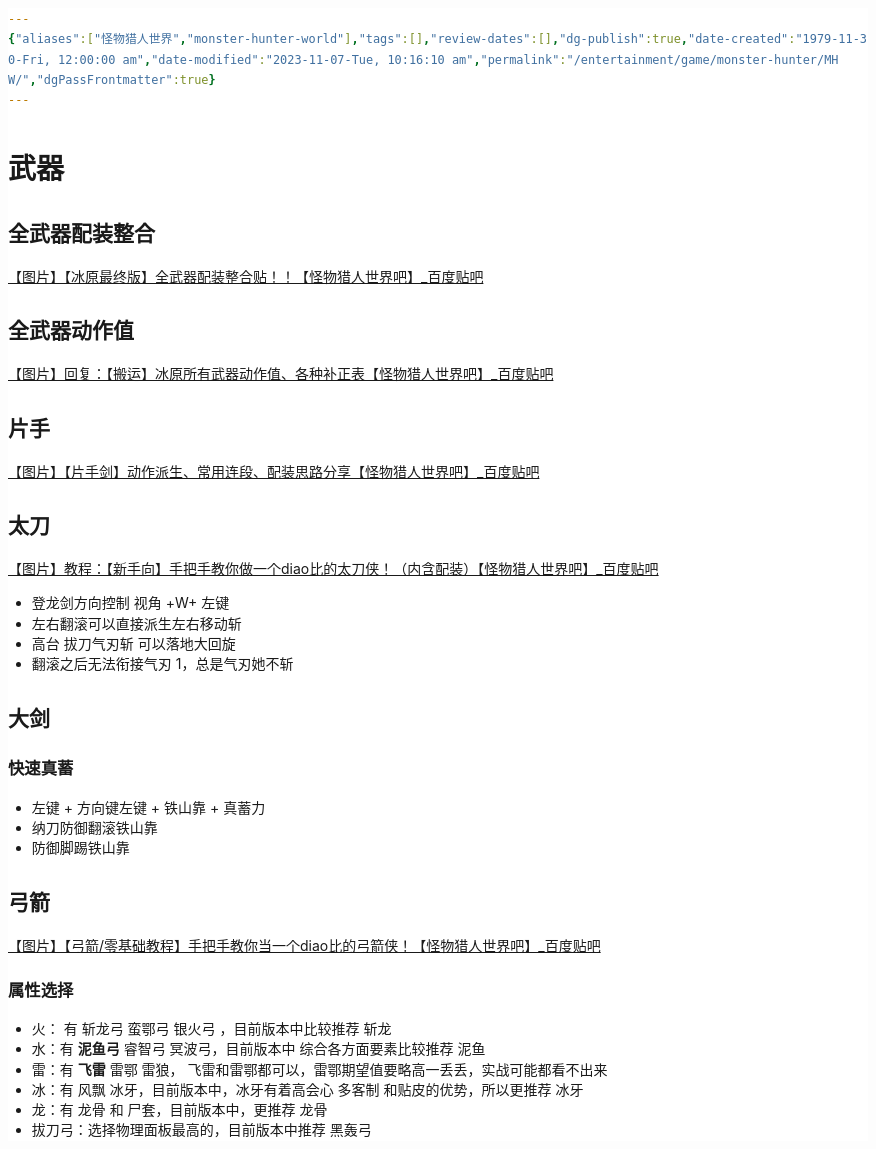 ```yaml
---
{"aliases":["怪物猎人世界","monster-hunter-world"],"tags":[],"review-dates":[],"dg-publish":true,"date-created":"1979-11-30-Fri, 12:00:00 am","date-modified":"2023-11-07-Tue, 10:16:10 am","permalink":"/entertainment/game/monster-hunter/MHW/","dgPassFrontmatter":true}
---
```



# 武器

## 全武器配装整合

[【图片】【冰原最终版】全武器配装整合贴！！【怪物猎人世界吧】\_百度贴吧](https://tieba.baidu.com/p/7157914444)

## 全武器动作值

[【图片】回复：【搬运】冰原所有武器动作值、各种补正表【怪物猎人世界吧】\_百度贴吧](https://tieba.baidu.com/p/6591591373?pn=2)

## 片手

[【图片】【片手剑】动作派生、常用连段、配装思路分享【怪物猎人世界吧】\_百度贴吧](https://tieba.baidu.com/p/6526084950)

## 太刀

[【图片】教程：【新手向】手把手教你做一个diao比的太刀侠！（内含配装）【怪物猎人世界吧】\_百度贴吧](https://tieba.baidu.com/p/5960106712)

+ 登龙剑方向控制 视角 +W+ 左键
+ 左右翻滚可以直接派生左右移动斩
+ 高台 拔刀气刃斩 可以落地大回旋
+ 翻滚之后无法衔接气刃 1，总是气刃她不斩

## 大剑

### 快速真蓄

- 左键 + 方向键左键 + 铁山靠 + 真蓄力
- 纳刀防御翻滚铁山靠
- 防御脚踢铁山靠

## 弓箭

[【图片】【弓箭/零基础教程】手把手教你当一个diao比的弓箭侠！【怪物猎人世界吧】\_百度贴吧](https://tieba.baidu.com/p/5982820261)

### 属性选择

+ 火： 有 斩龙弓 蛮鄂弓 银火弓 ，目前版本中比较推荐 斩龙
+ 水：有 **泥鱼弓** 睿智弓 冥波弓，目前版本中 综合各方面要素比较推荐 泥鱼
+ 雷：有 **飞雷** 雷鄂 雷狼， 飞雷和雷鄂都可以，雷鄂期望值要略高一丢丢，实战可能都看不出来
+ 冰：有 风飘 冰牙，目前版本中，冰牙有着高会心 多客制 和贴皮的优势，所以更推荐 冰牙
+ 龙：有 龙骨 和 尸套，目前版本中，更推荐 龙骨
+ 拔刀弓：选择物理面板最高的，目前版本中推荐 黑轰弓
